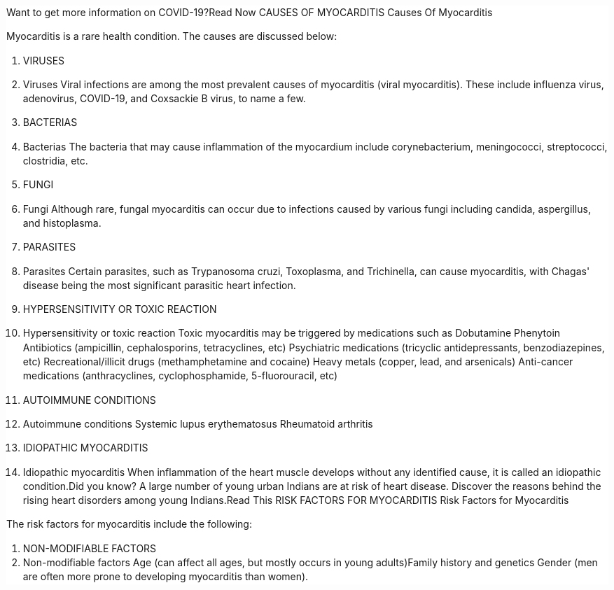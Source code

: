 Want to get more information on COVID-19?Read Now
CAUSES OF MYOCARDITIS
Causes Of Myocarditis


Myocarditis is a rare health condition. The causes are discussed below:
1. VIRUSES
1. Viruses
Viral infections are among the most prevalent causes of myocarditis (viral myocarditis). These include influenza virus, adenovirus, COVID-19, and Coxsackie B virus, to name a few.

2. BACTERIAS
2. Bacterias
The bacteria that may cause inflammation of the myocardium include corynebacterium, meningococci, streptococci, clostridia, etc.

3. FUNGI
3. Fungi
Although rare, fungal myocarditis can occur due to infections caused by various fungi including candida, aspergillus, and histoplasma.

4. PARASITES
4. Parasites
Certain parasites, such as Trypanosoma cruzi, Toxoplasma, and Trichinella, can cause myocarditis, with Chagas' disease being the most significant parasitic heart infection.
5. HYPERSENSITIVITY OR TOXIC REACTION

5. Hypersensitivity or toxic reaction
Toxic myocarditis may be triggered by medications such as
Dobutamine
Phenytoin
Antibiotics (ampicillin, cephalosporins, tetracyclines, etc)
Psychiatric medications (tricyclic antidepressants, benzodiazepines, etc)
Recreational/illicit drugs (methamphetamine and cocaine)
Heavy metals (copper, lead, and arsenicals)
Anti-cancer medications (anthracyclines, cyclophosphamide, 5-fluorouracil, etc)
6. AUTOIMMUNE CONDITIONS

6. Autoimmune conditions
Systemic lupus erythematosus
Rheumatoid arthritis


7. IDIOPATHIC MYOCARDITIS
7. Idiopathic myocarditis
When inflammation of the heart muscle develops without any identified cause, it is called an idiopathic condition.Did you know?
A large number of young urban Indians are at risk of heart disease. Discover the reasons behind the rising heart disorders among young Indians.Read This
RISK FACTORS FOR MYOCARDITIS
Risk Factors for Myocarditis

The risk factors for myocarditis include the following:

1. NON-MODIFIABLE FACTORS
1. Non-modifiable factors
Age (can affect all ages, but mostly occurs in young adults)Family history and genetics
Gender (men are often more prone to developing myocarditis than women).

